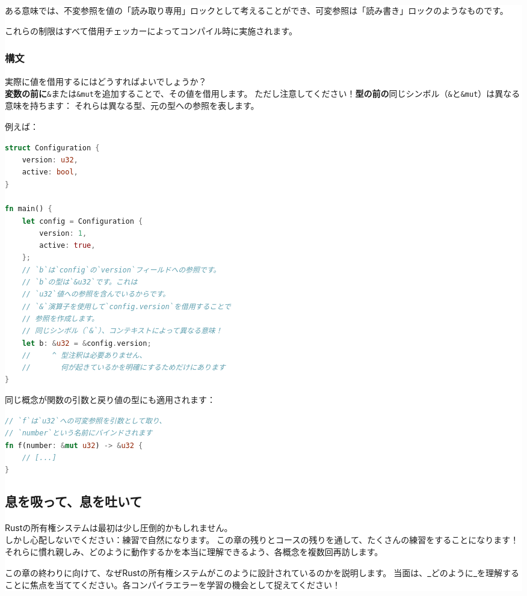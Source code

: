 ある意味では、不変参照を値の「読み取り専用」ロックとして考えることができ、可変参照は「読み書き」ロックのようなものです。

これらの制限はすべて借用チェッカーによってコンパイル時に実施されます。

### 構文

実際に値を借用するにはどうすればよいでしょうか？  
**変数の前に**`&`または`&mut`を追加することで、その値を借用します。
ただし注意してください！**型の前の**同じシンボル（`&`と`&mut`）は異なる意味を持ちます：
それらは異なる型、元の型への参照を表します。

例えば：

```rust
struct Configuration {
    version: u32,
    active: bool,
}

fn main() {
    let config = Configuration {
        version: 1,
        active: true,
    };
    // `b`は`config`の`version`フィールドへの参照です。
    // `b`の型は`&u32`です。これは
    // `u32`値への参照を含んでいるからです。
    // `&`演算子を使用して`config.version`を借用することで
    // 参照を作成します。
    // 同じシンボル（`&`）、コンテキストによって異なる意味！
    let b: &u32 = &config.version;
    //     ^ 型注釈は必要ありません、 
    //       何が起きているかを明確にするためだけにあります
}
```

同じ概念が関数の引数と戻り値の型にも適用されます：

```rust
// `f`は`u32`への可変参照を引数として取り、
// `number`という名前にバインドされます
fn f(number: &mut u32) -> &u32 {
    // [...]
}
```

## 息を吸って、息を吐いて

Rustの所有権システムは最初は少し圧倒的かもしれません。  
しかし心配しないでください：練習で自然になります。
この章の残りとコースの残りを通して、たくさんの練習をすることになります！
それらに慣れ親しみ、どのように動作するかを本当に理解できるよう、各概念を複数回再訪します。

この章の終わりに向けて、なぜRustの所有権システムがこのように設計されているのかを説明します。
当面は、_どのように_を理解することに焦点を当ててください。各コンパイラエラーを学習の機会として捉えてください！

[^refine]: これは始めるのに素晴らしいメンタルモデルですが、_完全な_全体像を捉えてはいません。
参照の理解を[コースの後半で](../07_threads/06_interior_mutability.md)洗練します。